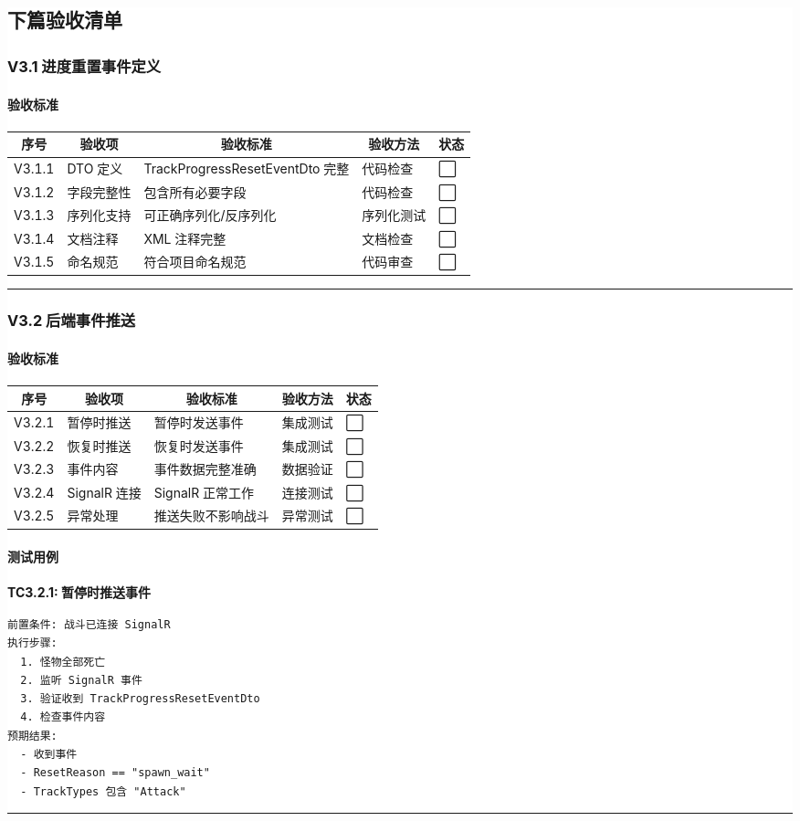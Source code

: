 
## 下篇验收清单

### V3.1 进度重置事件定义

#### 验收标准

| 序号 | 验收项 | 验收标准 | 验收方法 | 状态 |
|-----|--------|---------|---------|------|
| V3.1.1 | DTO 定义 | TrackProgressResetEventDto 完整 | 代码检查 | ⬜ |
| V3.1.2 | 字段完整性 | 包含所有必要字段 | 代码检查 | ⬜ |
| V3.1.3 | 序列化支持 | 可正确序列化/反序列化 | 序列化测试 | ⬜ |
| V3.1.4 | 文档注释 | XML 注释完整 | 文档检查 | ⬜ |
| V3.1.5 | 命名规范 | 符合项目命名规范 | 代码审查 | ⬜ |

---

### V3.2 后端事件推送

#### 验收标准

| 序号 | 验收项 | 验收标准 | 验收方法 | 状态 |
|-----|--------|---------|---------|------|
| V3.2.1 | 暂停时推送 | 暂停时发送事件 | 集成测试 | ⬜ |
| V3.2.2 | 恢复时推送 | 恢复时发送事件 | 集成测试 | ⬜ |
| V3.2.3 | 事件内容 | 事件数据完整准确 | 数据验证 | ⬜ |
| V3.2.4 | SignalR 连接 | SignalR 正常工作 | 连接测试 | ⬜ |
| V3.2.5 | 异常处理 | 推送失败不影响战斗 | 异常测试 | ⬜ |

#### 测试用例

**TC3.2.1: 暂停时推送事件**
```
前置条件: 战斗已连接 SignalR
执行步骤:
  1. 怪物全部死亡
  2. 监听 SignalR 事件
  3. 验证收到 TrackProgressResetEventDto
  4. 检查事件内容
预期结果:
  - 收到事件
  - ResetReason == "spawn_wait"
  - TrackTypes 包含 "Attack"
```

---
